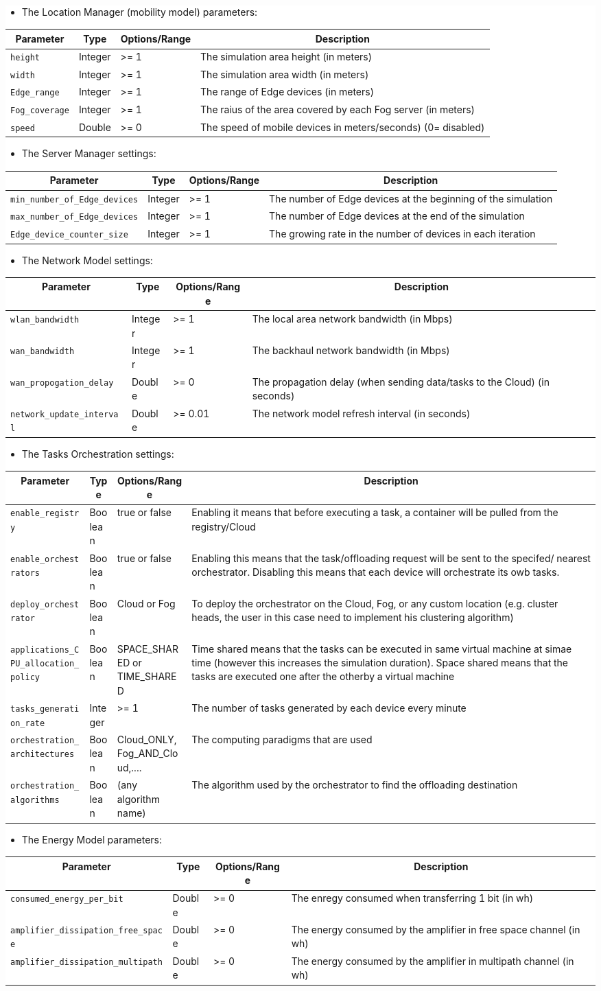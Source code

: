 
*   The Location Manager (mobility model) parameters:

|Parameter     |Type   |Options/Range|Description                                                 | 
|--------------|-------|-------------|------------------------------------------------------------|
|`height`      |Integer|>= 1         |The simulation area height (in meters)                      |
|`width`       |Integer|>= 1         |The simulation area width (in meters)                       |
|`Edge_range`  |Integer|>= 1         |The range of Edge devices (in meters)                       |
|`Fog_coverage`|Integer|>= 1         |The raius of the area covered by each Fog server (in meters)|
|`speed`       |Double |>= 0         |The speed of mobile devices in meters/seconds) (0= disabled)|

*   The Server Manager settings:

|Parameter                   |Type   |Options/Range|Description                                                  | 
|----------------------------|-------|-------------|-------------------------------------------------------------|
|`min_number_of_Edge_devices`|Integer|>= 1         |The number of Edge devices at the beginning of the simulation|
|`max_number_of_Edge_devices`|Integer|>= 1         |The number of Edge devices at the end of the simulation      |
|`Edge_device_counter_size`  |Integer|>= 1         |The growing rate in the number of devices in each iteration  |

*   The Network Model settings:

|Parameter                |Type   |Options/Range|Description                                                              |
|-------------------------|-------|-------------|-------------------------------------------------------------------------|
|`wlan_bandwidth`         |Integer|>= 1         |The local area network bandwidth (in Mbps)                               |
|`wan_bandwidth`          |Integer|>= 1         |The backhaul network bandwidth (in Mbps)                                 |
|`wan_propogation_delay`  |Double |>= 0         |The propagation delay (when sending data/tasks to the Cloud) (in seconds)|  
|`network_update_interval`|Double |>= 0.01      |The network model refresh interval (in seconds)                          |

*   The Tasks Orchestration settings:

|Parameter                           |Type   |Options/Range                 |Description                                                                                                                                                                                                                    |
|------------------------------------|-------|------------------------------|-------------------------------------------------------------------------------------------------------------------------------------------------------------------------------------------------------------------------------|
|`enable_registry`                   |Boolean|true or false                 |Enabling it means that before executing a task, a container will be pulled from the registry/Cloud                                                                                                                             |
|`enable_orchestrators`              |Boolean|true or false                 |Enabling this means that the task/offloading request will be sent to the specifed/ nearest orchestrator. Disabling this means that each device will orchestrate its owb tasks.                                                 |
|`deploy_orchestrator`               |Boolean|Cloud or Fog                  |To deploy the orchestrator on the Cloud, Fog, or any custom location (e.g. cluster heads, the user in this case need to implement his clustering algorithm)                                                                    |
|`applications_CPU_allocation_policy`|Boolean|SPACE_SHARED or TIME_SHARED   |Time shared means that the tasks can be executed in same virtual machine at simae time (however this increases the simulation duration). Space shared means that the tasks are executed one after the otherby a virtual machine|
|`tasks_generation_rate`             |Integer|>= 1                          |The number of tasks generated by each device every minute                                                                                                                                                                      |
|`orchestration_architectures`       |Boolean|Cloud_ONLY, Fog_AND_Cloud,....|The computing paradigms that are used                                                                                                                                                                                          |
|`orchestration_algorithms`          |Boolean|(any algorithm name)          |The algorithm used by the orchestrator to find the offloading destination                                                                                                                                                      |

*   The Energy Model parameters:

|Parameter                         |Type  |Options/Range|Description                                                        |
|----------------------------------|------|-------------|-------------------------------------------------------------------|
|`consumed_energy_per_bit`         |Double|>= 0         |The enregy consumed when transferring 1 bit (in wh)                |
|`amplifier_dissipation_free_space`|Double|>= 0         |The energy consumed by the amplifier in free space channel  (in wh)|
|`amplifier_dissipation_multipath` |Double|>= 0         |The energy consumed by the amplifier in multipath channel  (in wh) |

